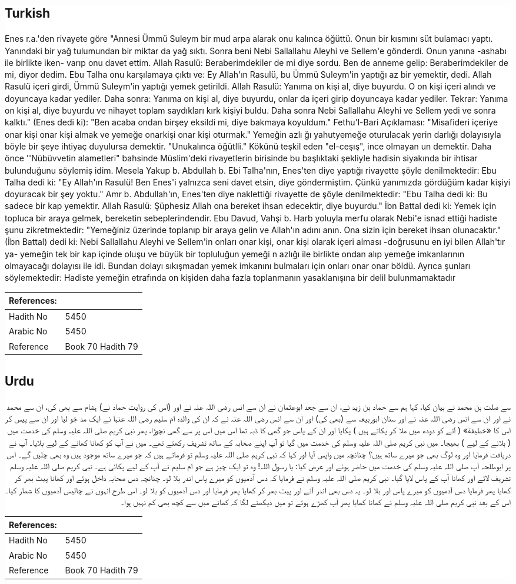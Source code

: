 ## Turkish


<div dir="ltr" lang="tr" style={{fontSize:'larger',backgroundColor:'#f8f9fa',padding:20}}>
Enes r.a.'den rivayete göre "Annesi Ümmü Suleym bir mud arpa alarak onu kalınca öğüttü. Onun bir kısmını süt bulamacı yaptı. Yanındaki bir yağ tulumundan bir miktar da yağ sıktı. Sonra beni Nebi Sallallahu Aleyhi ve Sellem'e gönderdi. Onun yanına -ashabı ile birlikte iken- varıp onu davet ettim. Allah Rasulü: Beraberimdekiler de mi diye sordu. Ben de anneme gelip: Beraberimdekiler de mi, diyor dedim. Ebu Talha onu karşılamaya çıktı ve: Ey Allah'ın Rasulü, bu Ümmü Suleym'in yaptığı az bir yemektir, dedi. Allah Rasulü içeri girdi, Ümmü Suleym'in yaptığı yemek getirildi. Allah Rasulü: Yanıma on kişi al, diye buyurdu. O on kişi içeri alındı ve doyuncaya kadar yediler. Daha sonra: Yanıma on kişi al, diye buyurdu, onlar da içeri girip doyuncaya kadar yediler. Tekrar: Yanıma on kişi al, diye buyurdu ve nihayet toplam saydıkları kırk kişiyi buldu. Daha sonra Nebi Sallallahu Aleyhi ve Sellem yedi ve sonra kalktı." (Enes dedi ki): "Ben acaba ondan birşey eksildi mi, diye bakmaya koyuldum." Fethu'l-Bari Açıklaması: "Misafideri içeriye onar kişi onar kişi almak ve yemeğe onarkişi onar kişi oturmak." Yemeğin azlı ğı yahutyemeğe oturulacak yerin darlığı dolayısıyla böyle bir şeye ihtiyaç duyulursa demektir. "Unukalınca öğütlli." Kökünü teşkil eden "el-ceşış", ince olmayan un demektir. Daha önce ''Nübüvvetin alametleri" bahsinde Müslim'deki rivayetlerin birisinde bu başlıktaki şekliyle hadisin siyakında bir ihtisar bulunduğunu söylemiş idim. Mesela Yakup b. Abdullah b. Ebi Talha'nın, Enes'ten diye yaptığı rivayette şöyle denilmektedir: Ebu Talha dedi ki: "Ey Allah'ın Rasulü! Ben Enes'i yalnızca seni davet etsin, diye göndermiştim. Çünkü yanımızda gördüğüm kadar kişiyi doyuracak bir şey yoktu." Amr b. Abdullah'ın, Enes'ten diye naklettiği rivayette de şöyle denilmektedir: "Ebu Talha dedi ki: Bu sadece bir kap yemektir. Allah Rasulü: Şüphesiz Allah ona bereket ihsan edecektir, diye buyurdu." İbn Battal dedi ki: Yemek için topluca bir araya gelmek, bereketin sebeplerindendir. Ebu Davud, Vahşi b. Harb yoluyla merfu olarak Nebi'e isnad ettiği hadiste şunu zikretmektedir: "Yemeğiniz üzerinde toplanıp bir araya gelin ve Allah'ın adını anın. Ona sizin için bereket ihsan olunacaktır." (İbn Battal) dedi ki: Nebi Sallallahu Aleyhi ve Sellem'in onları onar kişi, onar kişi olarak içeri alması -doğrusunu en iyi bilen Allah'tır ya- yemeğin tek bir kap içinde oluşu ve büyük bir topluluğun yemeği n azlığı ile birlikte ondan alıp yemeğe imkanlarının olmayacağı dolayısı ile idi. Bundan dolayı sıkışmadan yemek imkanını bulmaları için onları onar onar böldü. Ayrıca şunları söylemektedir: Hadiste yemeğin etrafında on kişiden daha fazla toplanmanın yasaklanışına bir delil bulunmamaktadır
</div>
<div style={{backgroundColor:'#f8f9fa',padding:20, marginBottom: 10}}><table> <thead> <tr> <th>References:</th> <th></th> </tr> </thead> <tbody><tr><td>Hadith No</td><td>5450</td></tr><tr><td>Arabic No</td><td>5450</td></tr><tr><td>Reference</td><td>Book 70 Hadith 79</td></tr></tbody></table></div>

## Urdu


<div dir="rtl" lang="ur" style={{fontSize:'larger',backgroundColor:'#f8f9fa',padding:20}}>
سے صلت بن محمد نے بیان کیا، کہا ہم سے حماد بن زید نے، ان سے جعد ابوعثمان نے ان سے انس رضی اللہ عنہ نے اور (اس کی روایت حماد نے) ہشام سے بھی کی، ان سے محمد نے اور ان سے انس رضی اللہ عنہ نے اور سنان ابوربیعہ سے (بھی کی) اور ان سے انس رضی اللہ عنہ نے کہ ان کی والدہ ام سلیم رضی اللہ عنہا نے ایک مد جَو لیا اور ان سے پیس کر اس کا «خطيفة» ( آٹے کو دودھ میں ملا کر پکاتے ہیں ) پکایا اور ان کے پاس جو گھی کا ڈبہ تھا اس میں اس پر سے گھی نچوڑا، پھر نبی کریم صلی اللہ علیہ وسلم کی خدمت میں ( بلانے کے لیے ) بھیجا۔ میں نبی کریم صلی اللہ علیہ وسلم کی خدمت میں گیا تو آپ اپنے صحابہ کے ساتھ تشریف رکھتے تھے۔ میں نے آپ کو کھانا کھانے کے لیے بلایا۔ آپ نے دریافت فرمایا اور وہ لوگ بھی جو میرے ساتھ ہیں؟ چنانچہ میں واپس آیا اور کہا کہ نبی کریم صلی اللہ علیہ وسلم تو فرماتے ہیں کہ جو میرے ساتھ موجود ہیں وہ بھی چلیں گے۔ اس پر ابوطلحہ آپ صلی اللہ علیہ وسلم کی خدمت میں حاضر ہوئے اور عرض کیا: یا رسول اللہ! وہ تو ایک چیز ہے جو ام سلیم نے آپ کے لیے پکائی ہے۔ نبی کریم صلی اللہ علیہ وسلم تشریف لائے اور کھانا آپ کے پاس لایا گیا۔ نبی کریم صلی اللہ علیہ وسلم نے فرمایا کہ دس آدمیوں کو میرے پاس اندر بلا لو۔ چنانچہ دس صحابہ داخل ہوئے اور کھانا پیٹ بھر کر کھایا پھر فرمایا دس آدمیوں کو میرے پاس اور بلا لو۔ یہ دس بھی اندر آئے اور پیٹ بھر کر کھایا پھر فرمایا اور دس آدمیوں کو بلا لو۔ اس طرح انہوں نے چالیس آدمیوں کا شمار کیا۔ اس کے بعد نبی کریم صلی اللہ علیہ وسلم نے کھانا کھایا پھر آپ کھڑے ہوئے تو میں دیکھنے لگا کہ کھانے میں سے کچھ بھی کم نہیں ہوا۔
</div>
<div style={{backgroundColor:'#f8f9fa',padding:20, marginBottom: 10}}><table> <thead> <tr> <th>References:</th> <th></th> </tr> </thead> <tbody><tr><td>Hadith No</td><td>5450</td></tr><tr><td>Arabic No</td><td>5450</td></tr><tr><td>Reference</td><td>Book 70 Hadith 79</td></tr></tbody></table></div>